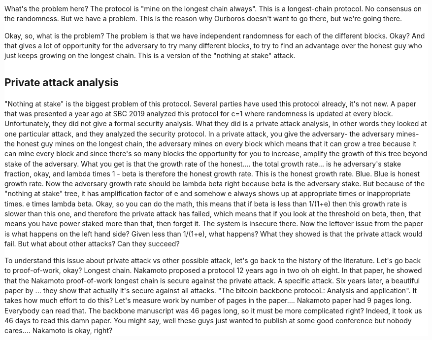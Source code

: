 What's the problem here? The protocol is "mine on the longest chain
always". This is a longest-chain protocol. No consensus on the
randomness. But we have a problem. This is the reason why Ourboros
doesn't want to go there, but we're going there.

Okay, so, what is the problem? The problem is that we have independent
randomness for each of the different blocks. Okay? And that gives a lot
of opportunity for the adversary to try many different blocks, to try to
find an advantage over the honest guy who just keeps growing on the
longest chain. This is a version of the "nothing at stake" attack.

## Private attack analysis

"Nothing at stake" is the biggest problem of this protocol. Several
parties have used this protocol already, it's not new. A paper that was
presented a year ago at SBC 2019 analyzed this protocol for c=1 where
randomness is updated at every block. Unfortunately, they did not give a
formal security analysis. What they did is a private attack analysis, in
other words they looked at one particular attack, and they analyzed the
security protocol. In a private attack, you give the adversary- the
adversary mines- the honest guy mines on the longest chain, the
adversary mines on every block which means that it can grow a tree
because it can mine every block and since there's so many blocks the
opportunity for you to increase, amplify the growth of this tree beyond
stake of the adversary. What you get is that the growth rate of the
honest.... the total growth rate... is he adversary's stake fraction,
okay, and lambda times 1 - beta is therefore the honest growth rate.
This is the honest growth rate. Blue. Blue is honest growth rate. Now
the adversary growth rate should be lambda beta right because beta is
the adversary stake. But because of the "nothing at stake" tree, it has
amplification factor of e and somehow e always shows up at appropriate
times or inappropriate times. e times lambda beta. Okay, so you can do
the math, this means that if beta is less than 1/(1+e) then this growth
rate is slower than this one, and therefore the private attack has
failed, which means that if you look at the threshold on beta, then,
that means you have power staked more than that, then forget it. The
system is insecure there. Now the leftover issue from the paper is what
happens on the left hand side? Given less than 1/(1+e), what happens?
What they showed is that the private attack would fail. But what about
other attacks? Can they succeed?

To understand this issue about private attack vs other possible attack,
let's go back to the history of the literature. Let's go back to
proof-of-work, okay? Longest chain. Nakamoto proposed a protocol 12
years ago in two oh oh eight. In that paper, he showed that the Nakamoto
proof-of-work longest chain is secure against the private attack. A
specific attack. Six years later, a beautiful paper by ... they show
that actually it's secure against all attacks. "The bitcoin backbone
protocoL: Analysis and application". It takes how much effort to do
this? Let's measure work by number of pages in the paper.... Nakamoto
paper had 9 pages long. Everybody can read that. The backbone manuscript
was 46 pages long, so it must be more complicated right? Indeed, it took
us 46 days to read this damn paper. You might say, well these guys just
wanted to publish at some good conference but nobody cares.... Nakamoto
is okay, right?
